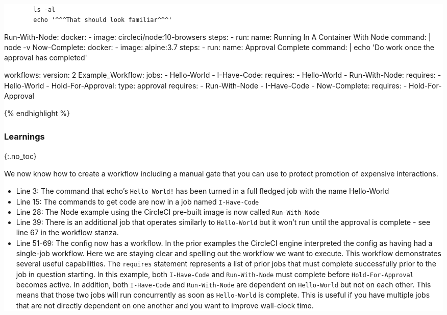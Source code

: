             ls -al
            echo '^^^That should look familiar^^^'
  Run-With-Node:
    docker:
      - image: circleci/node:10-browsers
    steps:
      - run:
          name: Running In A Container With Node
          command: |
            node -v
  Now-Complete:
    docker:
      - image: alpine:3.7
    steps:
      - run:
          name: Approval Complete
          command: |
            echo 'Do work once the approval has completed'

workflows:
 version: 2
 Example_Workflow:
   jobs:
     - Hello-World
     - I-Have-Code:
         requires:
           - Hello-World
     - Run-With-Node:
         requires:
           - Hello-World
     - Hold-For-Approval:
         type: approval
         requires:
           - Run-With-Node
           - I-Have-Code
     - Now-Complete:
         requires:
           - Hold-For-Approval

{% endhighlight %}

### Learnings
{:.no_toc}

We now know how to create a workflow including a manual gate that you can use to protect promotion of expensive interactions.

- Line 3: The command that echo’s `Hello World!` has been turned in a full fledged job with the name Hello-World
- Line 15: The commands to get code are now in a job named `I-Have-Code`
- Line 28: The Node example using the CircleCI pre-built image is now called `Run-With-Node`
- Line 39: There is an additional job that operates similarly to `Hello-World` but it won’t run until the approval is complete - see line 67 in the workflow stanza.
- Line 51-69: The config now has a workflow.  In the prior examples the CircleCI engine interpreted the config as having had a single-job workflow.  Here we are staying clear and spelling out the workflow we want to execute. This workflow demonstrates several useful capabilities. The `requires` statement represents a list of prior jobs that must complete successfully prior to the job in question starting.  In this example, both `I-Have-Code` and `Run-With-Node` must complete before `Hold-For-Approval` becomes active.  In addition, both `I-Have-Code` and `Run-With-Node` are dependent on `Hello-World` but not on each other. This means that those two jobs will run concurrently as soon as `Hello-World` is complete.  This is useful if you have multiple jobs that are not directly dependent on one another and you want to improve wall-clock time.